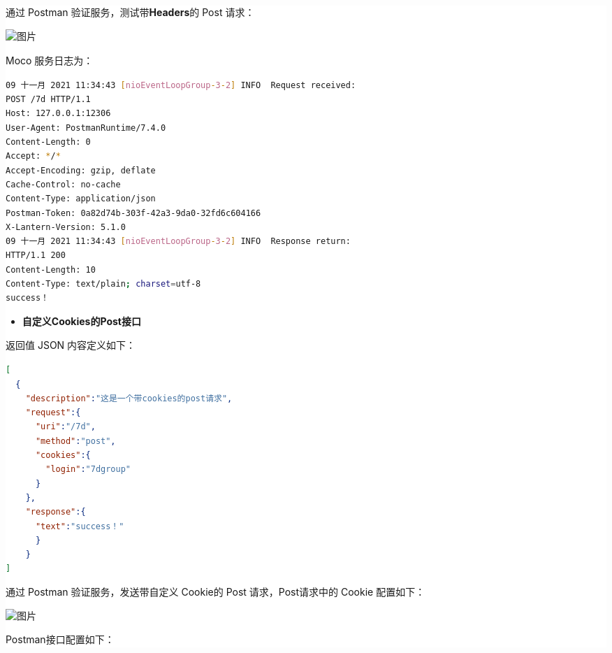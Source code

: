通过 Postman 验证服务，测试带**Headers**的 Post 请求：

![图片](https://static001.geekbang.org/resource/image/aa/0a/aae7297e712ee72a7210998f8c78d80a.png?wh=1920x883)

Moco 服务日志为：

```bash
09 十一月 2021 11:34:43 [nioEventLoopGroup-3-2] INFO  Request received:
POST /7d HTTP/1.1
Host: 127.0.0.1:12306
User-Agent: PostmanRuntime/7.4.0
Content-Length: 0
Accept: */*
Accept-Encoding: gzip, deflate
Cache-Control: no-cache
Content-Type: application/json
Postman-Token: 0a82d74b-303f-42a3-9da0-32fd6c604166
X-Lantern-Version: 5.1.0
09 十一月 2021 11:34:43 [nioEventLoopGroup-3-2] INFO  Response return:
HTTP/1.1 200
Content-Length: 10
Content-Type: text/plain; charset=utf-8
success！

```

*   **自定义Cookies的Post接口**

返回值 JSON 内容定义如下：

```json
[
  {
    "description":"这是一个带cookies的post请求",
    "request":{
      "uri":"/7d",
      "method":"post",
      "cookies":{
        "login":"7dgroup"
      }
    },
    "response":{
      "text":"success！"
      }
    }
]

```

通过 Postman 验证服务，发送带自定义 Cookie的 Post 请求，Post请求中的 Cookie 配置如下：

![图片](https://static001.geekbang.org/resource/image/38/37/38e72dfe57744ec13a4c7716287fe537.png?wh=1730x1032)

Postman接口配置如下：
